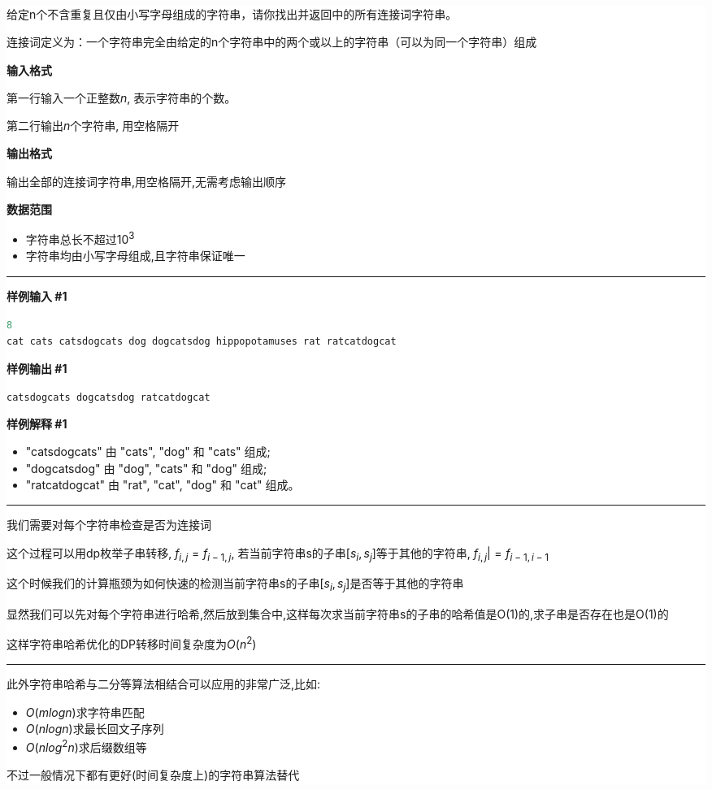 给定n个不含重复且仅由小写字母组成的字符串，请你找出并返回中的所有连接词字符串。

连接词定义为：一个字符串完全由给定的n个字符串中的两个或以上的字符串（可以为同一个字符串）组成

**输入格式**  

第一行输入一个正整数$n$, 表示字符串的个数。

第二行输出$n$个字符串, 用空格隔开

**输出格式**

输出全部的连接词字符串,用空格隔开,无需考虑输出顺序


**数据范围**

- 字符串总长不超过$10^3$
- 字符串均由小写字母组成,且字符串保证唯一

---


**样例输入 #1**

```py
8
cat cats catsdogcats dog dogcatsdog hippopotamuses rat ratcatdogcat
```

**样例输出 #1**

```py
catsdogcats dogcatsdog ratcatdogcat
```

**样例解释 #1**

- "catsdogcats" 由 "cats", "dog" 和 "cats" 组成; 
- "dogcatsdog" 由 "dog", "cats" 和 "dog" 组成; 
- "ratcatdogcat" 由 "rat", "cat", "dog" 和 "cat" 组成。

---

我们需要对每个字符串检查是否为连接词

这个过程可以用dp枚举子串转移, $f_{i,j}=f_{i-1,j}$, 若当前字符串s的子串$[s_i,s_j]$等于其他的字符串, $f_{i,j}|=f_{i-1,i-1}$

这个时候我们的计算瓶颈为如何快速的检测当前字符串s的子串$[s_i,s_j]$是否等于其他的字符串

显然我们可以先对每个字符串进行哈希,然后放到集合中,这样每次求当前字符串s的子串的哈希值是O(1)的,求子串是否存在也是O(1)的

这样字符串哈希优化的DP转移时间复杂度为$O(n^2)$

---

此外字符串哈希与二分等算法相结合可以应用的非常广泛,比如:

- $O(mlogn)$求字符串匹配
- $O(nlogn)$求最长回文子序列
- $O(nlog^2n)$求后缀数组等

不过一般情况下都有更好(时间复杂度上)的字符串算法替代
